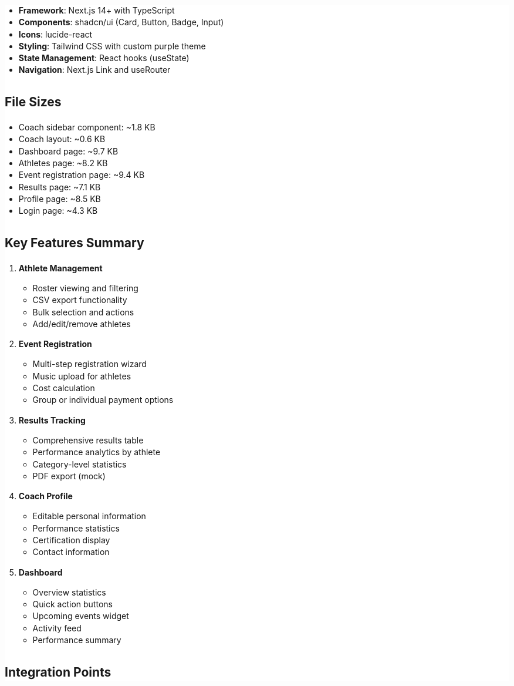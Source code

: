 - **Framework**: Next.js 14+ with TypeScript
- **Components**: shadcn/ui (Card, Button, Badge, Input)
- **Icons**: lucide-react
- **Styling**: Tailwind CSS with custom purple theme
- **State Management**: React hooks (useState)
- **Navigation**: Next.js Link and useRouter

## File Sizes

- Coach sidebar component: ~1.8 KB
- Coach layout: ~0.6 KB
- Dashboard page: ~9.7 KB
- Athletes page: ~8.2 KB
- Event registration page: ~9.4 KB
- Results page: ~7.1 KB
- Profile page: ~8.5 KB
- Login page: ~4.3 KB

## Key Features Summary

1. **Athlete Management**
   - Roster viewing and filtering
   - CSV export functionality
   - Bulk selection and actions
   - Add/edit/remove athletes

2. **Event Registration**
   - Multi-step registration wizard
   - Music upload for athletes
   - Cost calculation
   - Group or individual payment options

3. **Results Tracking**
   - Comprehensive results table
   - Performance analytics by athlete
   - Category-level statistics
   - PDF export (mock)

4. **Coach Profile**
   - Editable personal information
   - Performance statistics
   - Certification display
   - Contact information

5. **Dashboard**
   - Overview statistics
   - Quick action buttons
   - Upcoming events widget
   - Activity feed
   - Performance summary

## Integration Points
